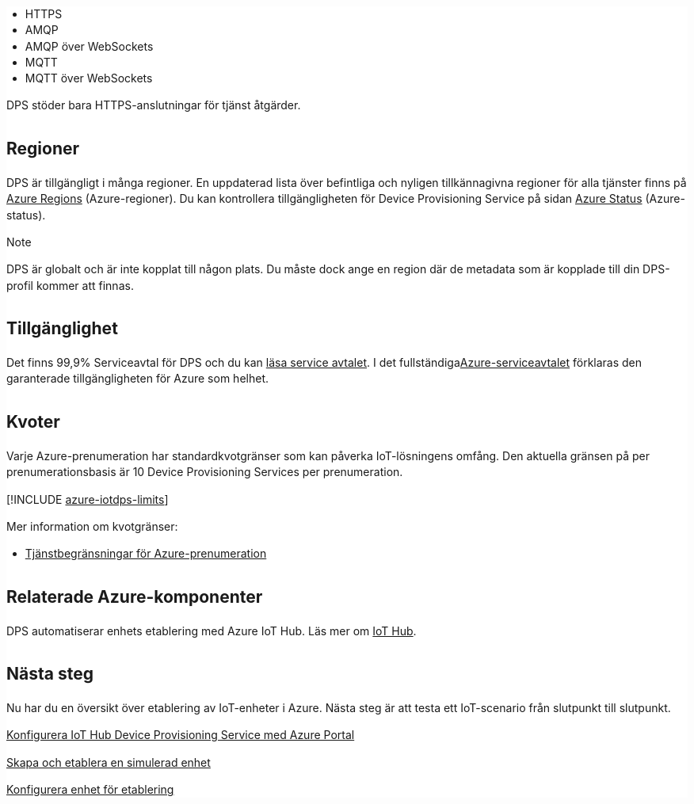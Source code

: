 * HTTPS
* AMQP
* AMQP över WebSockets
* MQTT
* MQTT över WebSockets

DPS stöder bara HTTPS-anslutningar för tjänst åtgärder.

## <a name="regions"></a>Regioner
DPS är tillgängligt i många regioner. En uppdaterad lista över befintliga och nyligen tillkännagivna regioner för alla tjänster finns på [Azure Regions](https://azure.microsoft.com/regions/) (Azure-regioner). Du kan kontrollera tillgängligheten för Device Provisioning Service på sidan [Azure Status](https://azure.microsoft.com/status/) (Azure-status).

> [!NOTE]
> DPS är globalt och är inte kopplat till någon plats. Du måste dock ange en region där de metadata som är kopplade till din DPS-profil kommer att finnas.

## <a name="availability"></a>Tillgänglighet
Det finns 99,9% Serviceavtal för DPS och du kan [läsa service avtalet](https://azure.microsoft.com/support/legal/sla/iot-hub/). I det fullständiga[Azure-serviceavtalet](https://azure.microsoft.com/support/legal/sla/) förklaras den garanterade tillgängligheten för Azure som helhet.

## <a name="quotas"></a>Kvoter
Varje Azure-prenumeration har standardkvotgränser som kan påverka IoT-lösningens omfång. Den aktuella gränsen på per prenumerationsbasis är 10 Device Provisioning Services per prenumeration.

[!INCLUDE [azure-iotdps-limits](../../includes/iot-dps-limits.md)]

Mer information om kvotgränser:
* [Tjänstbegränsningar för Azure-prenumeration](../azure-resource-manager/management/azure-subscription-service-limits.md)

## <a name="related-azure-components"></a>Relaterade Azure-komponenter
DPS automatiserar enhets etablering med Azure IoT Hub. Läs mer om [IoT Hub](../iot-hub/index.yml).

## <a name="next-steps"></a>Nästa steg
Nu har du en översikt över etablering av IoT-enheter i Azure. Nästa steg är att testa ett IoT-scenario från slutpunkt till slutpunkt.

[Konfigurera IoT Hub Device Provisioning Service med Azure Portal](quick-setup-auto-provision.md)

[Skapa och etablera en simulerad enhet](quick-create-simulated-device.md)

[Konfigurera enhet för etablering](tutorial-set-up-device.md)
